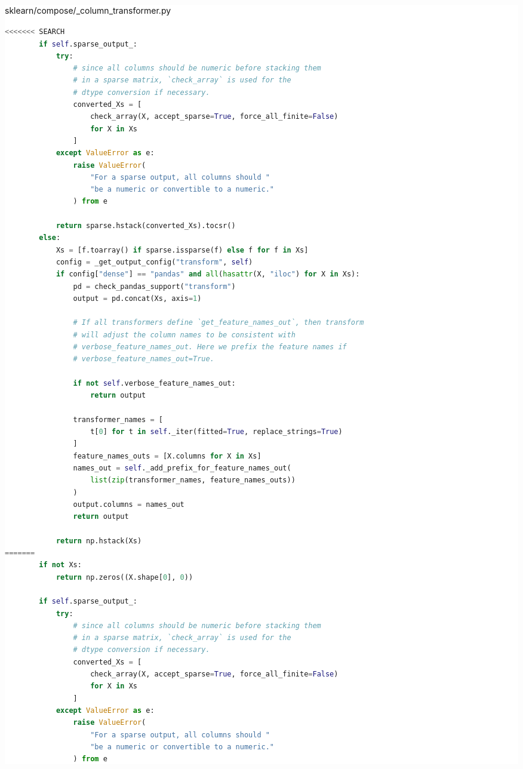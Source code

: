 sklearn/compose/_column_transformer.py
```python
<<<<<<< SEARCH
        if self.sparse_output_:
            try:
                # since all columns should be numeric before stacking them
                # in a sparse matrix, `check_array` is used for the
                # dtype conversion if necessary.
                converted_Xs = [
                    check_array(X, accept_sparse=True, force_all_finite=False)
                    for X in Xs
                ]
            except ValueError as e:
                raise ValueError(
                    "For a sparse output, all columns should "
                    "be a numeric or convertible to a numeric."
                ) from e

            return sparse.hstack(converted_Xs).tocsr()
        else:
            Xs = [f.toarray() if sparse.issparse(f) else f for f in Xs]
            config = _get_output_config("transform", self)
            if config["dense"] == "pandas" and all(hasattr(X, "iloc") for X in Xs):
                pd = check_pandas_support("transform")
                output = pd.concat(Xs, axis=1)

                # If all transformers define `get_feature_names_out`, then transform
                # will adjust the column names to be consistent with
                # verbose_feature_names_out. Here we prefix the feature names if
                # verbose_feature_names_out=True.

                if not self.verbose_feature_names_out:
                    return output

                transformer_names = [
                    t[0] for t in self._iter(fitted=True, replace_strings=True)
                ]
                feature_names_outs = [X.columns for X in Xs]
                names_out = self._add_prefix_for_feature_names_out(
                    list(zip(transformer_names, feature_names_outs))
                )
                output.columns = names_out
                return output

            return np.hstack(Xs)
=======
        if not Xs:
            return np.zeros((X.shape[0], 0))

        if self.sparse_output_:
            try:
                # since all columns should be numeric before stacking them
                # in a sparse matrix, `check_array` is used for the
                # dtype conversion if necessary.
                converted_Xs = [
                    check_array(X, accept_sparse=True, force_all_finite=False)
                    for X in Xs
                ]
            except ValueError as e:
                raise ValueError(
                    "For a sparse output, all columns should "
                    "be a numeric or convertible to a numeric."
                ) from e

```